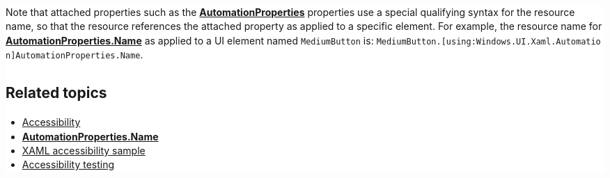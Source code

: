 Note that attached properties such as the [**AutomationProperties**](/uwp/api/Windows.UI.Xaml.Automation.AutomationProperties) properties use a special qualifying syntax for the resource name, so that the resource references the attached property as applied to a specific element. For example, the resource name for [**AutomationProperties.Name**](/dotnet/api/system.windows.automation.automationproperties.name) as applied to a UI element named `MediumButton` is: `MediumButton.[using:Windows.UI.Xaml.Automation]AutomationProperties.Name`.

<span id="related_topics"/>

## Related topics  
* [Accessibility](accessibility.md)
* [**AutomationProperties.Name**](/dotnet/api/system.windows.automation.automationproperties.name)
* [XAML accessibility sample](https://github.com/microsoftarchive/msdn-code-gallery-microsoft/tree/411c271e537727d737a53fa2cbe99eaecac00cc0/Official%20Windows%20Platform%20Sample/XAML%20accessibility%20sample)
* [Accessibility testing](accessibility-testing.md)